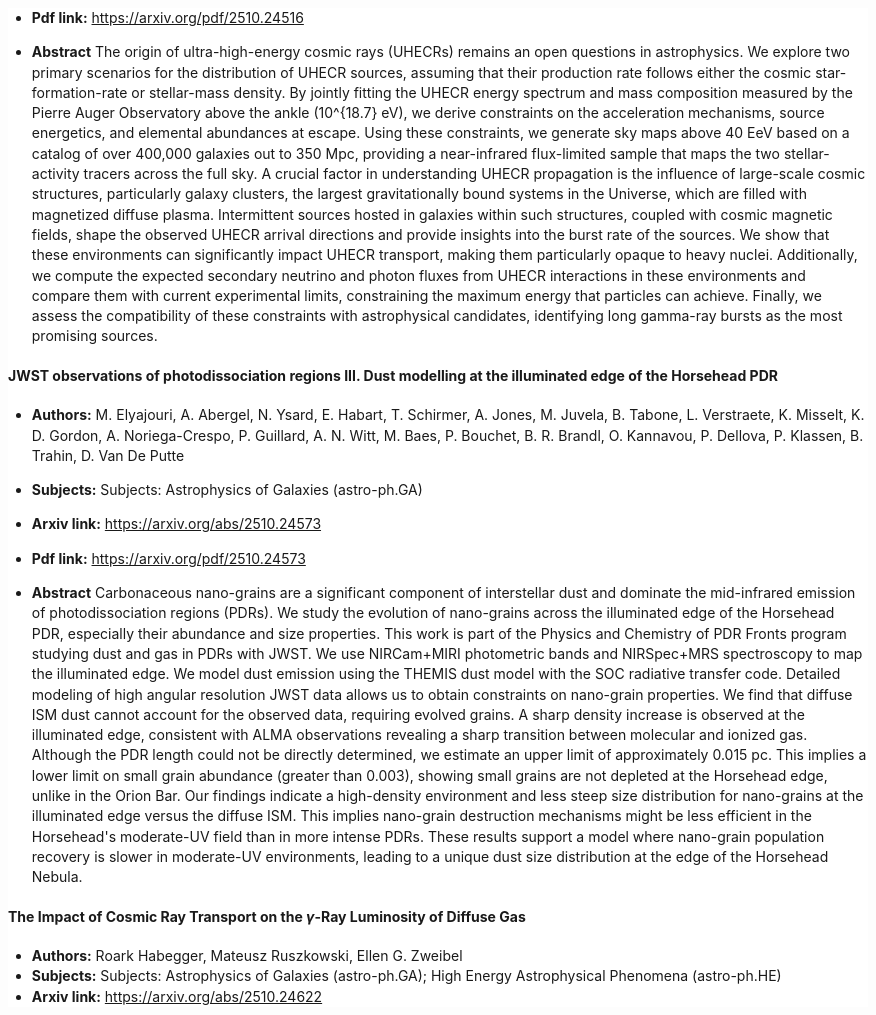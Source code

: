  - **Pdf link:** https://arxiv.org/pdf/2510.24516

 - **Abstract**
 The origin of ultra-high-energy cosmic rays (UHECRs) remains an open questions in astrophysics. We explore two primary scenarios for the distribution of UHECR sources, assuming that their production rate follows either the cosmic star-formation-rate or stellar-mass density. By jointly fitting the UHECR energy spectrum and mass composition measured by the Pierre Auger Observatory above the ankle (10^{18.7} eV), we derive constraints on the acceleration mechanisms, source energetics, and elemental abundances at escape. Using these constraints, we generate sky maps above 40 EeV based on a catalog of over 400,000 galaxies out to 350 Mpc, providing a near-infrared flux-limited sample that maps the two stellar-activity tracers across the full sky. A crucial factor in understanding UHECR propagation is the influence of large-scale cosmic structures, particularly galaxy clusters, the largest gravitationally bound systems in the Universe, which are filled with magnetized diffuse plasma. Intermittent sources hosted in galaxies within such structures, coupled with cosmic magnetic fields, shape the observed UHECR arrival directions and provide insights into the burst rate of the sources. We show that these environments can significantly impact UHECR transport, making them particularly opaque to heavy nuclei. Additionally, we compute the expected secondary neutrino and photon fluxes from UHECR interactions in these environments and compare them with current experimental limits, constraining the maximum energy that particles can achieve. Finally, we assess the compatibility of these constraints with astrophysical candidates, identifying long gamma-ray bursts as the most promising sources.
#### JWST observations of photodissociation regions III. Dust modelling at the illuminated edge of the Horsehead PDR
 - **Authors:** M. Elyajouri, A. Abergel, N. Ysard, E. Habart, T. Schirmer, A. Jones, M. Juvela, B. Tabone, L. Verstraete, K. Misselt, K. D. Gordon, A. Noriega-Crespo, P. Guillard, A. N. Witt, M. Baes, P. Bouchet, B. R. Brandl, O. Kannavou, P. Dellova, P. Klassen, B. Trahin, D. Van De Putte
 - **Subjects:** Subjects:
Astrophysics of Galaxies (astro-ph.GA)
 - **Arxiv link:** https://arxiv.org/abs/2510.24573

 - **Pdf link:** https://arxiv.org/pdf/2510.24573

 - **Abstract**
 Carbonaceous nano-grains are a significant component of interstellar dust and dominate the mid-infrared emission of photodissociation regions (PDRs). We study the evolution of nano-grains across the illuminated edge of the Horsehead PDR, especially their abundance and size properties. This work is part of the Physics and Chemistry of PDR Fronts program studying dust and gas in PDRs with JWST. We use NIRCam+MIRI photometric bands and NIRSpec+MRS spectroscopy to map the illuminated edge. We model dust emission using the THEMIS dust model with the SOC radiative transfer code. Detailed modeling of high angular resolution JWST data allows us to obtain constraints on nano-grain properties. We find that diffuse ISM dust cannot account for the observed data, requiring evolved grains. A sharp density increase is observed at the illuminated edge, consistent with ALMA observations revealing a sharp transition between molecular and ionized gas. Although the PDR length could not be directly determined, we estimate an upper limit of approximately 0.015 pc. This implies a lower limit on small grain abundance (greater than 0.003), showing small grains are not depleted at the Horsehead edge, unlike in the Orion Bar. Our findings indicate a high-density environment and less steep size distribution for nano-grains at the illuminated edge versus the diffuse ISM. This implies nano-grain destruction mechanisms might be less efficient in the Horsehead's moderate-UV field than in more intense PDRs. These results support a model where nano-grain population recovery is slower in moderate-UV environments, leading to a unique dust size distribution at the edge of the Horsehead Nebula.
#### The Impact of Cosmic Ray Transport on the $γ$-Ray Luminosity of Diffuse Gas
 - **Authors:** Roark Habegger, Mateusz Ruszkowski, Ellen G. Zweibel
 - **Subjects:** Subjects:
Astrophysics of Galaxies (astro-ph.GA); High Energy Astrophysical Phenomena (astro-ph.HE)
 - **Arxiv link:** https://arxiv.org/abs/2510.24622
